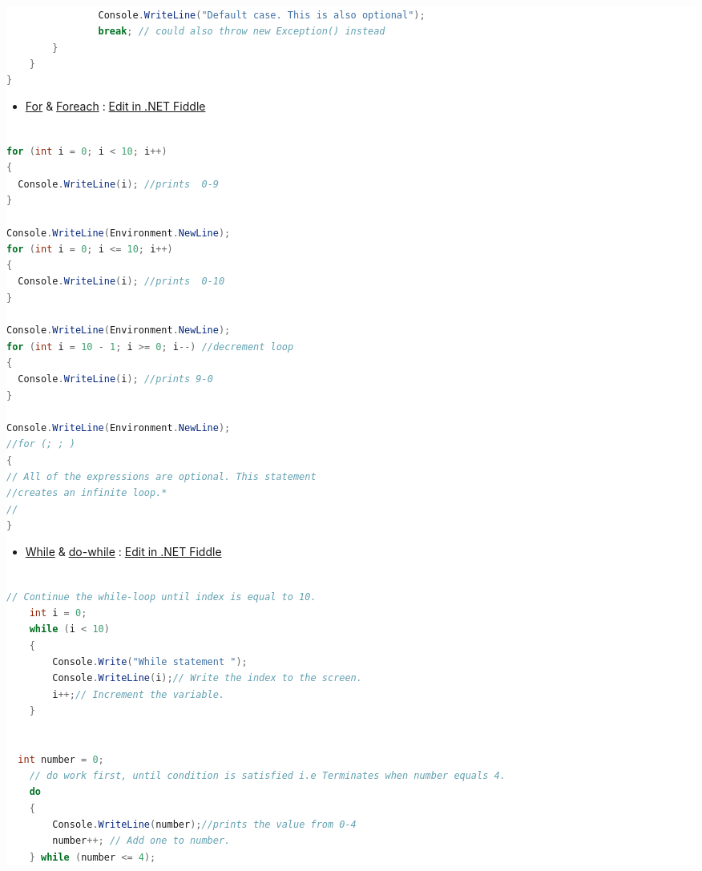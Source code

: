 ```csharp
                Console.WriteLine("Default case. This is also optional");
                break; // could also throw new Exception() instead
        }
    }
}
```

- [For] & [Foreach] : [Edit in .NET Fiddle](https://dotnetfiddle.net/edxtvq)

```csharp

for (int i = 0; i < 10; i++)
{
  Console.WriteLine(i); //prints  0-9
}

Console.WriteLine(Environment.NewLine);
for (int i = 0; i <= 10; i++)
{
  Console.WriteLine(i); //prints  0-10
}

Console.WriteLine(Environment.NewLine);
for (int i = 10 - 1; i >= 0; i--) //decrement loop
{
  Console.WriteLine(i); //prints 9-0
}

Console.WriteLine(Environment.NewLine);
//for (; ; )
{
// All of the expressions are optional. This statement
//creates an infinite loop.*
//        
}
```

- [While] & [do-while][dowhile] : [Edit in .NET Fiddle](https://dotnetfiddle.net/O5hOF1)

```csharp

// Continue the while-loop until index is equal to 10.
    int i = 0;
    while (i < 10)
    {
        Console.Write("While statement ");
        Console.WriteLine(i);// Write the index to the screen.
        i++;// Increment the variable.
    }


  int number = 0;
    // do work first, until condition is satisfied i.e Terminates when number equals 4.
    do
    {
        Console.WriteLine(number);//prints the value from 0-4
        number++; // Add one to number.
    } while (number <= 4);
```


[dowhile]: https://msdn.microsoft.com/en-us/library/370s1zax.aspx
[for]: https://msdn.microsoft.com/en-us/library/ch45axte.aspx
[foreach]: https://msdn.microsoft.com/en-gb/library/ttw7t8t6.aspx
[garbage]: https://msdn.microsoft.com/en-us/library/hh156531(v=vs.110).aspx
[heap]: http://gribblelab.org/CBootcamp/7_Memory_Stack_vs_Heap.html#orgheadline3
[heapvsstack]: http://www.c-sharpcorner.com/UploadFile/rmcochran/csharp_memory01122006130034PM/csharp_memory.aspx?ArticleID=9adb0e3c-b3f6-40b5-98b5-413b6d348b91
[helloworld]: https://dotnetfiddle.net/kY7QRm
[ide]: https://en.wikipedia.org/wiki/Integrated_development_environment
[ifelse]: https://msdn.microsoft.com/en-us/library/5011f09h.aspx
[linqpad]: http://www.linqpad.net/
[main]: https://msdn.microsoft.com/en-gb/library/acy3edy3.aspx
[stack]: http://gribblelab.org/CBootcamp/7_Memory_Stack_vs_Heap.html#orgheadline2
[switch]: https://msdn.microsoft.com/en-GB/library/06tc147t.aspx
[unmanaged]: https://msdn.microsoft.com/en-us/library/sd10k43k(v=vs.100).aspx
[unsafe]: https://msdn.microsoft.com/en-us/library/t2yzs44b.aspx
[valuetype]: https://dotnetfiddle.net/JCkTxb
[visualstudio]: https://www.visualstudio.com/en-us/products/visual-studio-community-vs.aspx
[while]: https://msdn.microsoft.com/en-us/library/2aeyhxcd.aspx